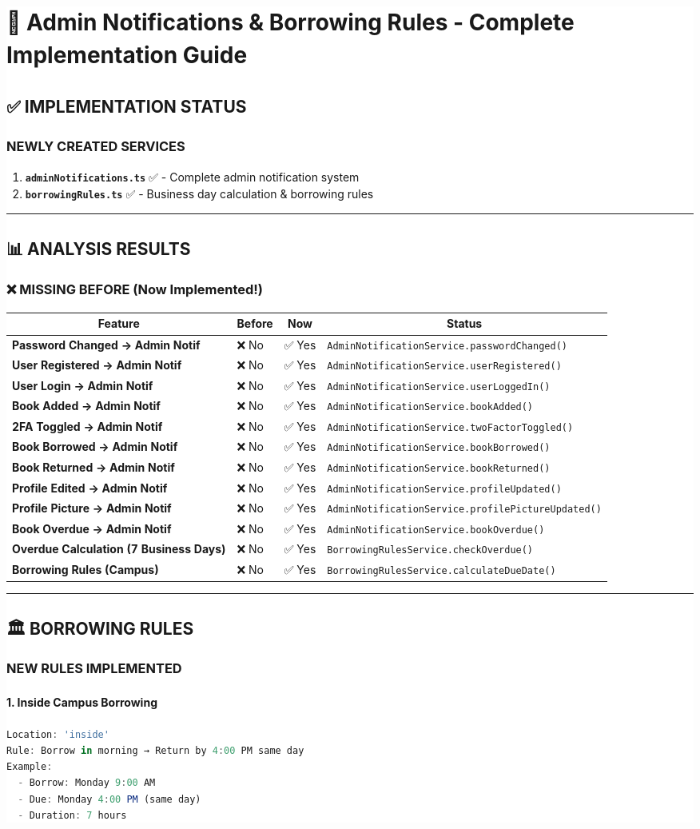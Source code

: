 # 🔔 Admin Notifications & Borrowing Rules - Complete Implementation Guide

## ✅ **IMPLEMENTATION STATUS**

### **NEWLY CREATED SERVICES**

1. **`adminNotifications.ts`** ✅ - Complete admin notification system
2. **`borrowingRules.ts`** ✅ - Business day calculation & borrowing rules

---

## 📊 **ANALYSIS RESULTS**

### ❌ **MISSING BEFORE (Now Implemented!)**

| Feature | Before | Now | Status |
|---------|--------|-----|--------|
| **Password Changed → Admin Notif** | ❌ No | ✅ Yes | `AdminNotificationService.passwordChanged()` |
| **User Registered → Admin Notif** | ❌ No | ✅ Yes | `AdminNotificationService.userRegistered()` |
| **User Login → Admin Notif** | ❌ No | ✅ Yes | `AdminNotificationService.userLoggedIn()` |
| **Book Added → Admin Notif** | ❌ No | ✅ Yes | `AdminNotificationService.bookAdded()` |
| **2FA Toggled → Admin Notif** | ❌ No | ✅ Yes | `AdminNotificationService.twoFactorToggled()` |
| **Book Borrowed → Admin Notif** | ❌ No | ✅ Yes | `AdminNotificationService.bookBorrowed()` |
| **Book Returned → Admin Notif** | ❌ No | ✅ Yes | `AdminNotificationService.bookReturned()` |
| **Profile Edited → Admin Notif** | ❌ No | ✅ Yes | `AdminNotificationService.profileUpdated()` |
| **Profile Picture → Admin Notif** | ❌ No | ✅ Yes | `AdminNotificationService.profilePictureUpdated()` |
| **Book Overdue → Admin Notif** | ❌ No | ✅ Yes | `AdminNotificationService.bookOverdue()` |
| **Overdue Calculation (7 Business Days)** | ❌ No | ✅ Yes | `BorrowingRulesService.checkOverdue()` |
| **Borrowing Rules (Campus)** | ❌ No | ✅ Yes | `BorrowingRulesService.calculateDueDate()` |

---

## 🏛️ **BORROWING RULES**

### **NEW RULES IMPLEMENTED**

#### **1. Inside Campus Borrowing**
```typescript
Location: 'inside'
Rule: Borrow in morning → Return by 4:00 PM same day
Example:
  - Borrow: Monday 9:00 AM
  - Due: Monday 4:00 PM (same day)
  - Duration: 7 hours
```
